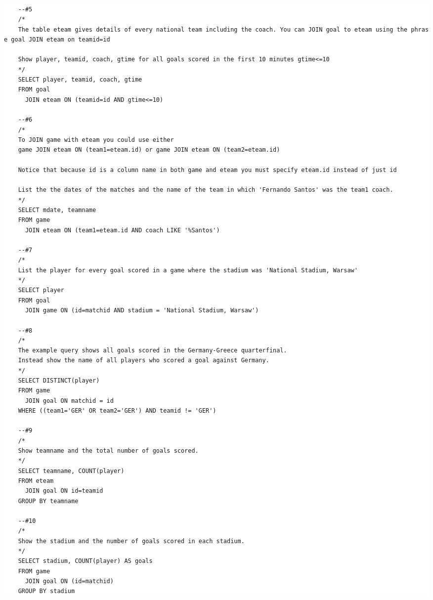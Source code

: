         --#5
        /*
        The table eteam gives details of every national team including the coach. You can JOIN goal to eteam using the phrase goal JOIN eteam on teamid=id

        Show player, teamid, coach, gtime for all goals scored in the first 10 minutes gtime<=10
        */
        SELECT player, teamid, coach, gtime
        FROM goal
          JOIN eteam ON (teamid=id AND gtime<=10)

        --#6
        /*
        To JOIN game with eteam you could use either
        game JOIN eteam ON (team1=eteam.id) or game JOIN eteam ON (team2=eteam.id)

        Notice that because id is a column name in both game and eteam you must specify eteam.id instead of just id

        List the the dates of the matches and the name of the team in which 'Fernando Santos' was the team1 coach.
        */
        SELECT mdate, teamname
        FROM game
          JOIN eteam ON (team1=eteam.id AND coach LIKE '%Santos')

        --#7
        /*
        List the player for every goal scored in a game where the stadium was 'National Stadium, Warsaw'
        */
        SELECT player
        FROM goal
          JOIN game ON (id=matchid AND stadium = 'National Stadium, Warsaw')

        --#8
        /*
        The example query shows all goals scored in the Germany-Greece quarterfinal.
        Instead show the name of all players who scored a goal against Germany.
        */
        SELECT DISTINCT(player)
        FROM game
          JOIN goal ON matchid = id
        WHERE ((team1='GER' OR team2='GER') AND teamid != 'GER')

        --#9
        /*
        Show teamname and the total number of goals scored.
        */
        SELECT teamname, COUNT(player)
        FROM eteam
          JOIN goal ON id=teamid
        GROUP BY teamname

        --#10
        /*
        Show the stadium and the number of goals scored in each stadium.
        */
        SELECT stadium, COUNT(player) AS goals
        FROM game
          JOIN goal ON (id=matchid)
        GROUP BY stadium
